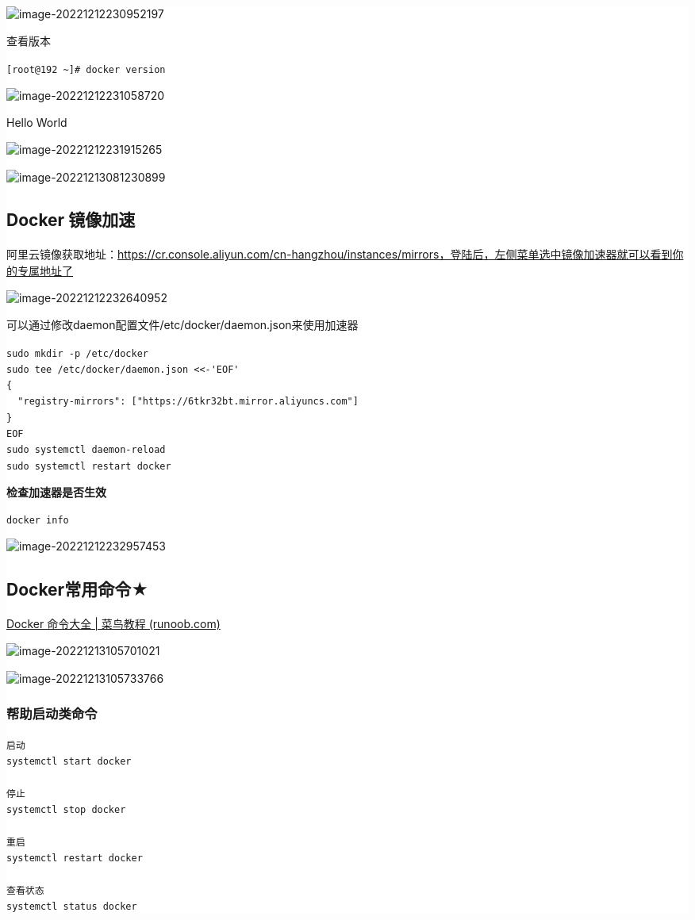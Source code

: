 ![image-20221212230952197](https://eddie-typora-image.oss-cn-shenzhen.aliyuncs.com/typora-user-images/image-20221212230952197.png)

查看版本

```
[root@192 ~]# docker version
```

![image-20221212231058720](https://eddie-typora-image.oss-cn-shenzhen.aliyuncs.com/typora-user-images/image-20221212231058720.png)

Hello World

![image-20221212231915265](https://eddie-typora-image.oss-cn-shenzhen.aliyuncs.com/typora-user-images/image-20221212231915265.png)

![image-20221213081230899](https://eddie-typora-image.oss-cn-shenzhen.aliyuncs.com/typora-user-images/image-20221213081230899.png)

## Docker 镜像加速

阿里云镜像获取地址：https://cr.console.aliyun.com/cn-hangzhou/instances/mirrors，登陆后，左侧菜单选中镜像加速器就可以看到你的专属地址了

![image-20221212232640952](https://eddie-typora-image.oss-cn-shenzhen.aliyuncs.com/typora-user-images/image-20221212232640952.png)

可以通过修改daemon配置文件/etc/docker/daemon.json来使用加速器

```
sudo mkdir -p /etc/docker
sudo tee /etc/docker/daemon.json <<-'EOF'
{
  "registry-mirrors": ["https://6tkr32bt.mirror.aliyuncs.com"]
}
EOF
sudo systemctl daemon-reload
sudo systemctl restart docker
```

**检查加速器是否生效**

```
docker info
```

![image-20221212232957453](https://eddie-typora-image.oss-cn-shenzhen.aliyuncs.com/typora-user-images/image-20221212232957453.png)

## Docker常用命令★

[Docker 命令大全 | 菜鸟教程 (runoob.com)](https://www.runoob.com/docker/docker-command-manual.html)

![image-20221213105701021](https://eddie-typora-image.oss-cn-shenzhen.aliyuncs.com/typora-user-images/image-20221213105701021.png)

![image-20221213105733766](https://eddie-typora-image.oss-cn-shenzhen.aliyuncs.com/typora-user-images/image-20221213105733766.png)

### 帮助启动类命令

```shell
启动
systemctl start docker

停止
systemctl stop docker

重启
systemctl restart docker

查看状态
systemctl status docker

```